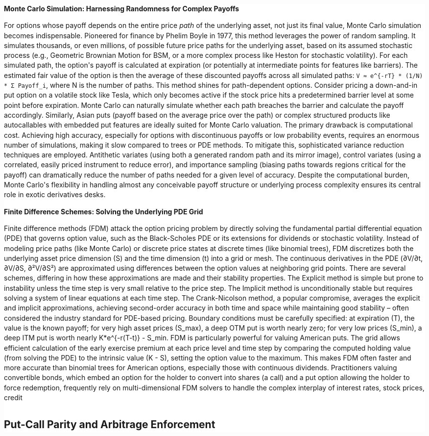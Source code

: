 **Monte Carlo Simulation: Harnessing Randomness for Complex Payoffs**

For options whose payoff depends on the entire price *path* of the underlying asset, not just its final value, Monte Carlo simulation becomes indispensable. Pioneered for finance by Phelim Boyle in 1977, this method leverages the power of random sampling. It simulates thousands, or even millions, of possible future price paths for the underlying asset, based on its assumed stochastic process (e.g., Geometric Brownian Motion for BSM, or a more complex process like Heston for stochastic volatility). For each simulated path, the option's payoff is calculated at expiration (or potentially at intermediate points for features like barriers). The estimated fair value of the option is then the average of these discounted payoffs across all simulated paths: `V ≈ e^{-rT} * (1/N) * Σ Payoff_i`, where N is the number of paths. This method shines for path-dependent options. Consider pricing a down-and-in put option on a volatile stock like Tesla, which only becomes active if the stock price hits a predetermined barrier level at some point before expiration. Monte Carlo can naturally simulate whether each path breaches the barrier and calculate the payoff accordingly. Similarly, Asian puts (payoff based on the average price over the path) or complex structured products like autocallables with embedded put features are ideally suited for Monte Carlo valuation. The primary drawback is computational cost. Achieving high accuracy, especially for options with discontinuous payoffs or low probability events, requires an enormous number of simulations, making it slow compared to trees or PDE methods. To mitigate this, sophisticated variance reduction techniques are employed. Antithetic variates (using both a generated random path and its mirror image), control variates (using a correlated, easily priced instrument to reduce error), and importance sampling (biasing paths towards regions critical for the payoff) can dramatically reduce the number of paths needed for a given level of accuracy. Despite the computational burden, Monte Carlo's flexibility in handling almost any conceivable payoff structure or underlying process complexity ensures its central role in exotic derivatives desks.

**Finite Difference Schemes: Solving the Underlying PDE Grid**

Finite difference methods (FDM) attack the option pricing problem by directly solving the fundamental partial differential equation (PDE) that governs option value, such as the Black-Scholes PDE or its extensions for dividends or stochastic volatility. Instead of modeling price paths (like Monte Carlo) or discrete price states at discrete times (like binomial trees), FDM discretizes both the underlying asset price dimension (S) and the time dimension (t) into a grid or mesh. The continuous derivatives in the PDE (∂V/∂t, ∂V/∂S, ∂²V/∂S²) are approximated using differences between the option values at neighboring grid points. There are several schemes, differing in how these approximations are made and their stability properties. The Explicit method is simple but prone to instability unless the time step is very small relative to the price step. The Implicit method is unconditionally stable but requires solving a system of linear equations at each time step. The Crank-Nicolson method, a popular compromise, averages the explicit and implicit approximations, achieving second-order accuracy in both time and space while maintaining good stability – often considered the industry standard for PDE-based pricing. Boundary conditions must be carefully specified: at expiration (T), the value is the known payoff; for very high asset prices (S_max), a deep OTM put is worth nearly zero; for very low prices (S_min), a deep ITM put is worth nearly K*e^{-r(T-t)} - S_min. FDM is particularly powerful for valuing American puts. The grid allows efficient calculation of the early exercise premium at each price level and time step by comparing the computed holding value (from solving the PDE) to the intrinsic value (K - S), setting the option value to the maximum. This makes FDM often faster and more accurate than binomial trees for American options, especially those with continuous dividends. Practitioners valuing convertible bonds, which embed an option for the holder to convert into shares (a call) and a put option allowing the holder to force redemption, frequently rely on multi-dimensional FDM solvers to handle the complex interplay of interest rates, stock prices, credit

## Put-Call Parity and Arbitrage Enforcement
